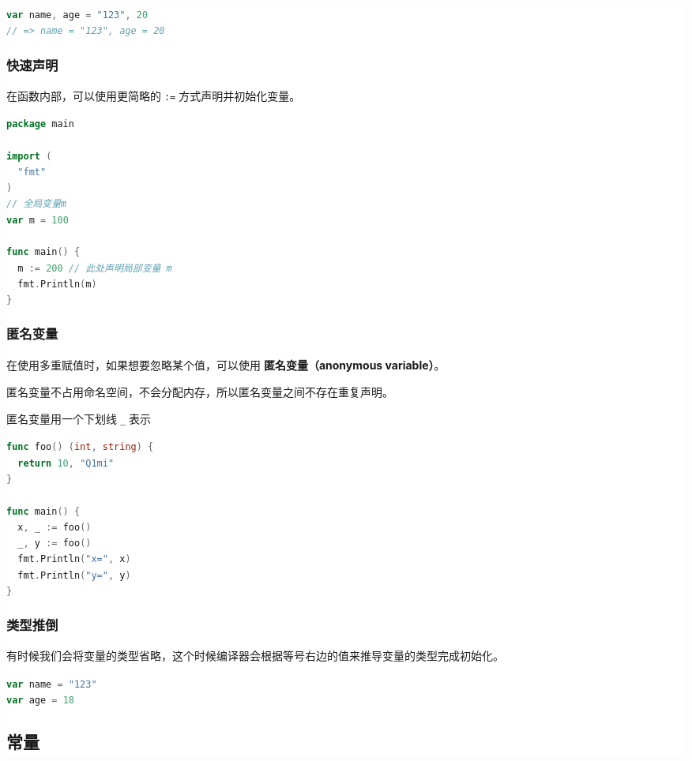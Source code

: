 ```go
var name, age = "123", 20
// => name = "123", age = 20
```

### 快速声明

在函数内部，可以使用更简略的 `:=` 方式声明并初始化变量。

```go
package main

import (
  "fmt"
)
// 全局变量m
var m = 100

func main() {
  m := 200 // 此处声明局部变量 m
  fmt.Println(m)
}
```

### 匿名变量

在使用多重赋值时，如果想要忽略某个值，可以使用 **匿名变量（anonymous variable）**。

匿名变量不占用命名空间，不会分配内存，所以匿名变量之间不存在重复声明。

匿名变量用一个下划线 `_` 表示

```go
func foo() (int, string) {
  return 10, "Q1mi"
}

func main() {
  x, _ := foo()
  _, y := foo()
  fmt.Println("x=", x)
  fmt.Println("y=", y)
}
```

### 类型推倒

有时候我们会将变量的类型省略，这个时候编译器会根据等号右边的值来推导变量的类型完成初始化。

```go
var name = "123"
var age = 18
```

## 常量
